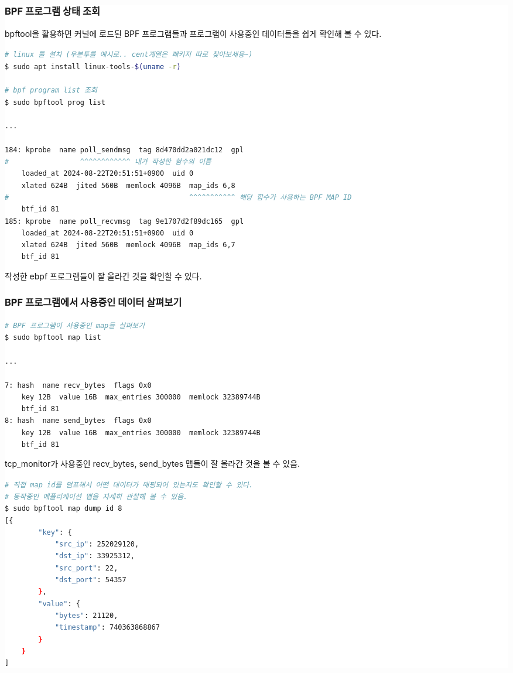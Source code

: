 ### BPF 프로그램 상태 조회

bpftool을 활용하면 커널에 로드된 BPF 프로그램들과 프로그램이 사용중인 데이터들을 쉽게 확인해 볼 수 있다.

```bash
# linux 툴 설치 (우분투를 예시로.. cent계열은 패키지 따로 찾아보세용~)
$ sudo apt install linux-tools-$(uname -r)

# bpf program list 조회
$ sudo bpftool prog list

...

184: kprobe  name poll_sendmsg  tag 8d470dd2a021dc12  gpl
#                 ^^^^^^^^^^^^ 내가 작성한 함수의 이름
    loaded_at 2024-08-22T20:51:51+0900  uid 0
    xlated 624B  jited 560B  memlock 4096B  map_ids 6,8
#                                           ^^^^^^^^^^^ 해당 함수가 사용하는 BPF MAP ID
    btf_id 81
185: kprobe  name poll_recvmsg  tag 9e1707d2f89dc165  gpl
    loaded_at 2024-08-22T20:51:51+0900  uid 0
    xlated 624B  jited 560B  memlock 4096B  map_ids 6,7
    btf_id 81
```

작성한 ebpf 프로그램들이 잘 올라간 것을 확인할 수 있다.

### BPF 프로그램에서 사용중인 데이터 살펴보기

```bash
# BPF 프로그램이 사용중인 map들 살펴보기
$ sudo bpftool map list

...

7: hash  name recv_bytes  flags 0x0
    key 12B  value 16B  max_entries 300000  memlock 32389744B
    btf_id 81
8: hash  name send_bytes  flags 0x0
    key 12B  value 16B  max_entries 300000  memlock 32389744B
    btf_id 81
```

tcp_monitor가 사용중인 recv_bytes, send_bytes 맵들이 잘 올라간 것을 볼 수 있음.

```bash
# 직접 map id를 덤프해서 어떤 데이터가 매핑되어 있는지도 확인할 수 있다.
# 동작중인 애플리케이션 맵을 자세히 관찰해 볼 수 있음.
$ sudo bpftool map dump id 8
[{
        "key": {
            "src_ip": 252029120,
            "dst_ip": 33925312,
            "src_port": 22,
            "dst_port": 54357
        },
        "value": {
            "bytes": 21120,
            "timestamp": 740363868867
        }
    }
]
```
